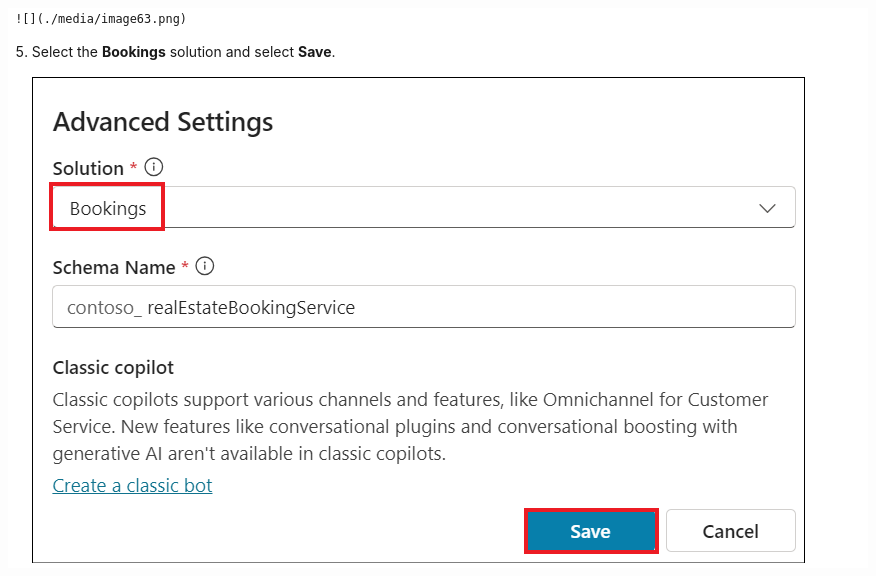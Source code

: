      ![](./media/image63.png)

5.  Select the **Bookings** solution and select **Save**.

     ![](./media/image64.png)

